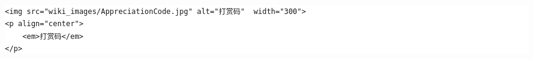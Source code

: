 	<img src="wiki_images/AppreciationCode.jpg" alt="打赏码"  width="300">
	<p align="center">
		<em>打赏码</em>
	</p>
</p>







   

 
 


